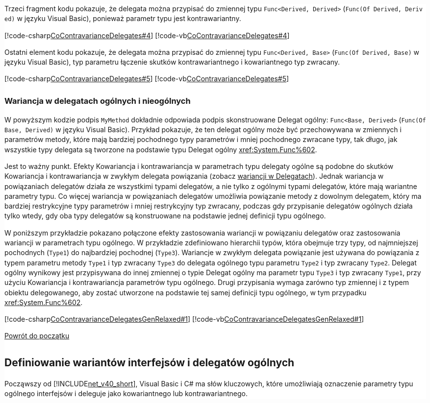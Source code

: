  Trzeci fragment kodu pokazuje, że delegata można przypisać do zmiennej typu `Func<Derived, Derived>` (`Func(Of Derived, Derived)` w języku Visual Basic), ponieważ parametr typu jest kontrawariantny.  
  
 [!code-csharp[CoContravarianceDelegates#4](../../../samples/snippets/csharp/VS_Snippets_CLR/cocontravariancedelegates/cs/example.cs#4)]
 [!code-vb[CoContravarianceDelegates#4](../../../samples/snippets/visualbasic/VS_Snippets_CLR/cocontravariancedelegates/vb/example.vb#4)]  
  
 Ostatni element kodu pokazuje, że delegata można przypisać do zmiennej typu `Func<Derived, Base>` (`Func(Of Derived, Base)` w języku Visual Basic), typ parametru łączenie skutków kontrawariantnego i kowariantnego typ zwracany.  
  
 [!code-csharp[CoContravarianceDelegates#5](../../../samples/snippets/csharp/VS_Snippets_CLR/cocontravariancedelegates/cs/example.cs#5)]
 [!code-vb[CoContravarianceDelegates#5](../../../samples/snippets/visualbasic/VS_Snippets_CLR/cocontravariancedelegates/vb/example.vb#5)]  
  
### <a name="variance-in-generic-and-non-generic-delegates"></a>Wariancja w delegatach ogólnych i nieogólnych  
 W powyższym kodzie podpis `MyMethod` dokładnie odpowiada podpis skonstruowane Delegat ogólny: `Func<Base, Derived>` (`Func(Of Base, Derived)` w języku Visual Basic). Przykład pokazuje, że ten delegat ogólny może być przechowywana w zmiennych i parametrów metody, które mają bardziej pochodnego typy parametrów i mniej pochodnego zwracane typy, tak długo, jak wszystkie typy delegata są tworzone na podstawie typu Delegat ogólny <xref:System.Func%602>.  
  
 Jest to ważny punkt. Efekty Kowariancja i kontrawariancja w parametrach typu delegaty ogólne są podobne do skutków Kowariancja i kontrawariancja w zwykłym delegata powiązania (zobacz [wariancji w Delegatach](http://msdn.microsoft.com/library/e3b98197-6c5b-4e55-9c6e-9739b60645ca)). Jednak wariancja w powiązaniach delegatów działa ze wszystkimi typami delegatów, a nie tylko z ogólnymi typami delegatów, które mają wariantne parametry typu. Co więcej wariancja w powiązaniach delegatów umożliwia powiązanie metody z dowolnym delegatem, który ma bardziej restrykcyjne typy parametrów i mniej restrykcyjny typ zwracany, podczas gdy przypisanie delegatów ogólnych działa tylko wtedy, gdy oba typy delegatów są konstruowane na podstawie jednej definicji typu ogólnego.  
  
 W poniższym przykładzie pokazano połączone efekty zastosowania wariancji w powiązaniu delegatów oraz zastosowania wariancji w parametrach typu ogólnego. W przykładzie zdefiniowano hierarchii typów, która obejmuje trzy typy, od najmniejszej pochodnych (`Type1`) do najbardziej pochodnej (`Type3`). Wariancje w zwykłym delegata powiązanie jest używana do powiązania z typem parametru metody `Type1` i typ zwracany `Type3` do delegata ogólnego typu parametru `Type2` i typ zwracany `Type2`. Delegat ogólny wynikowy jest przypisywana do innej zmiennej o typie Delegat ogólny ma parametr typu `Type3` i typ zwracany `Type1`, przy użyciu Kowariancja i kontrawariancja parametrów typu ogólnego. Drugi przypisania wymaga zarówno typ zmiennej i z typem obiektu delegowanego, aby zostać utworzone na podstawie tej samej definicji typu ogólnego, w tym przypadku <xref:System.Func%602>.  
  
 [!code-csharp[CoContravarianceDelegatesGenRelaxed#1](../../../samples/snippets/csharp/VS_Snippets_CLR/cocontravariancedelegatesgenrelaxed/cs/example.cs#1)]
 [!code-vb[CoContravarianceDelegatesGenRelaxed#1](../../../samples/snippets/visualbasic/VS_Snippets_CLR/cocontravariancedelegatesgenrelaxed/vb/example.vb#1)]  
  
 [Powrót do początku](#top)  
  
<a name="DefiningVariantTypeParameters"></a>   
## <a name="defining-variant-generic-interfaces-and-delegates"></a>Definiowanie wariantów interfejsów i delegatów ogólnych  
 Począwszy od [!INCLUDE[net_v40_short](../../../includes/net-v40-short-md.md)], Visual Basic i C# ma słów kluczowych, które umożliwiają oznaczenie parametry typu ogólnego interfejsów i deleguje jako kowariantnego lub kontrawariantnego.  
  